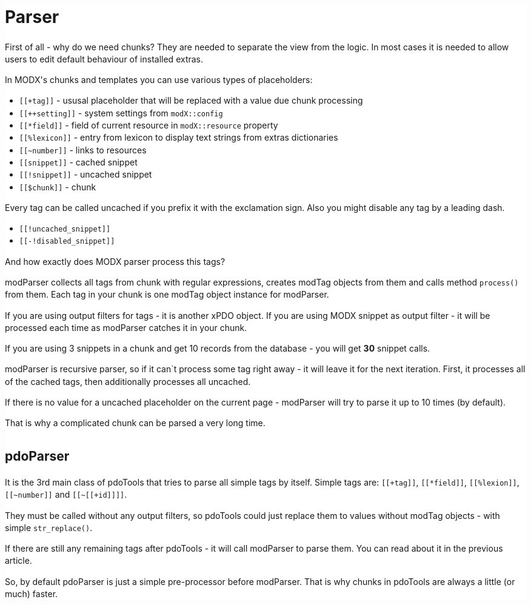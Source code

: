 # Parser

First of all - why do we need chunks? They are needed to separate the view from the logic. In most cases it is needed to allow users to edit default behaviour of installed extras.

In MODX's chunks and templates you can use various types of placeholders:

- `[[+tag]]` - ususal placeholder that will be replaced with a value due chunk processing
- `[[++setting]]` - system settings from `modX::config`
- `[[*field]]` - field of current resource in `modX::resource` property
- `[[%lexicon]]` - entry from lexicon to display text strings from extras dictionaries
- `[[~number]]` - links to resources
- `[[snippet]]` - cached snippet
- `[[!snippet]]` - uncached snippet
- `[[$chunk]]` - chunk

Every tag can be called uncached if you prefix it with the exclamation sign. Also you might disable any tag by a leading dash.

- `[[!uncached_snippet]]`
- `[[-!disabled_snippet]]`

And how exactly does MODX parser process this tags?

modParser collects all tags from chunk with regular expressions, creates modTag objects from them and calls method `process()` from them. Each tag in your chunk is one modTag object instance for modParser.

If you are using output filters for tags - it is another xPDO object. If you are using MODX snippet as output filter - it will be processed each time as modParser catches it in your chunk.

If you are using 3 snippets in a chunk and get 10 records from the database - you will get **30** snippet calls.

modParser is recursive parser, so if it can`t process some tag right away - it will leave it for the next iteration. First, it processes all of the cached tags, then additionally processes all uncached.

If there is no value for a uncached placeholder on the current page - modParser will try to parse it up to 10 times (by default).

That is why a complicated chunk can be parsed a very long time.

## pdoParser

It is the 3rd main class of pdoTools that tries to parse all simple tags by itself. Simple tags are: `[[+tag]]`, `[[*field]]`,  `[[%lexion]]`, `[[~number]]` and `[[~[[+id]]]]`.

They must be called without any output filters, so pdoTools could just replace them to values without modTag objects - with simple `str_replace()`.

If there are still any remaining tags after pdoTools - it will call modParser to parse them. You can read about it in the previous article.

So, by default pdoParser is just a simple pre-processor before modParser. That is why chunks in pdoTools are always a little (or much) faster.

